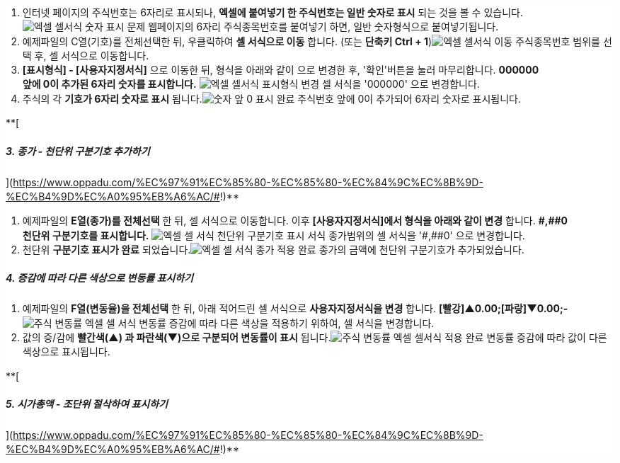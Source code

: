 **[](https://www.oppadu.com/엑셀-셀-서식-총정리/#!)**

1. 인터넷 페이지의 주식번호는 6자리로 표시되나, **엑셀에 붙여넣기 한 주식번호는 일반 숫자로 표시** 되는 것을 볼 수 있습니다.![엑셀 셀서식 숫자 표시 문제](https://www.oppadu.com/wp-content/uploads/2020/04/%EC%97%91%EC%85%80-%EC%85%80%EC%84%9C%EC%8B%9D-%EC%88%AB%EC%9E%90-%ED%91%9C%EC%8B%9C-%EB%AC%B8%EC%A0%9C.png)
	웹페이지의 6자리 주식종목번호를 붙여넣기 하면, 일반 숫자형식으로 붙여넣기됩니다.
2. 예제파일의 C열(기호)를 전체선택한 뒤, 우클릭하여 **셀 서식으로 이동** 합니다. (또는 **단축키 Ctrl + 1**)![엑셀 셀서식 이동](https://www.oppadu.com/wp-content/uploads/2020/04/%EC%97%91%EC%85%80-%EC%85%80%EC%84%9C%EC%8B%9D-%EC%9D%B4%EB%8F%99.png)
	주식종목번호 범위를 선택 후, 셀 서식으로 이동합니다.
3. **\[표시형식\] - \[사용자지정서식\]** 으로 이동한 뒤, 형식을 아래와 같이 으로 변경한 후, '확인'버튼을 눌러 마무리합니다.
	**000000**  
	**앞에 0이 추가된 6자리 숫자를 표시합니다.**
	![엑셀 셀서식 표시형식 변경](https://www.oppadu.com/wp-content/uploads/2020/04/%EC%97%91%EC%85%80-%EC%85%80%EC%84%9C%EC%8B%9D-%ED%91%9C%EC%8B%9C%ED%98%95%EC%8B%9D-%EB%B3%80%EA%B2%BD.png)
	셀 서식을 '000000' 으로 변경합니다.
4. 주식의 각 **기호가 6자리 숫자로 표시** 됩니다.![숫자 앞 0 표시 완료](https://www.oppadu.com/wp-content/uploads/2020/04/%EC%88%AB%EC%9E%90-%EC%95%9E-0-%ED%91%9C%EC%8B%9C-%EC%99%84%EB%A3%8C.png)
	주식번호 앞에 0이 추가되어 6자리 숫자로 표시됩니다.

**[

##### 3\. 종가 - 천단위 구분기호 추가하기

](https://www.oppadu.com/%EC%97%91%EC%85%80-%EC%85%80-%EC%84%9C%EC%8B%9D-%EC%B4%9D%EC%A0%95%EB%A6%AC/#!)**

1. 예제파일의 **E열(종가)를 전체선택** 한 뒤, 셀 서식으로 이동합니다. 이후 **\[사용자지정서식\]에서 형식을 아래와 같이 변경** 합니다.
	**#,##0**  
	**천단위 구분기호를 표시합니다.**
	![엑셀 셀 서식 천단위 구분기호 표시 서식](https://www.oppadu.com/wp-content/uploads/2020/04/%EC%B2%9C%EB%8B%A8%EC%9C%84-%EA%B5%AC%EB%B6%84%EA%B8%B0%ED%98%B8-%ED%91%9C%EC%8B%9C-%EC%84%9C%EC%8B%9D.png)
	종가범위의 셀 서식을 '#,##0' 으로 변경합니다.
2. 천단위 **구분기호 표시가 완료** 되었습니다.![엑셀 셀 서식 종가 적용 완료](https://www.oppadu.com/wp-content/uploads/2020/04/%EC%A2%85%EA%B0%80-%EC%84%9C%EC%8B%9D-%EC%A0%81%EC%9A%A9-%EC%99%84%EB%A3%8C.png)
	종가의 금액에 천단위 구분기호가 추가되었습니다.

##### 4\. 증감에 따라 다른 색상으로 변동률 표시하기

1. 예제파일의 **F열(변동율)을 전체선택** 한 뒤, 아래 적어드린 셀 서식으로 **사용자지정서식을 변경** 합니다.
	**\[빨강\]▲0.00;\[파랑\]▼0.00;-**
	![주식 변동률 엑셀 셀 서식](https://www.oppadu.com/wp-content/uploads/2020/04/%EC%A3%BC%EC%8B%9D-%EB%B3%80%EB%8F%99%EB%A5%A0-%EC%85%80%EC%84%9C%EC%8B%9D.png)
	변동률 증감에 따라 다른 색상을 적용하기 위하여, 셀 서식을 변경합니다.
2. 값의 증/감에 **빨간색(▲) 과 파란색(▼)으로 구분되어 변동률이 표시** 됩니다.![주식 변동률 엑셀 셀서식 적용 완료](https://www.oppadu.com/wp-content/uploads/2020/04/%EC%A3%BC%EC%8B%9D-%EB%B3%80%EB%8F%99%EB%A5%A0-%EC%97%91%EC%85%80-%EC%85%80%EC%84%9C%EC%8B%9D-%EC%A0%81%EC%9A%A9-%EC%99%84%EB%A3%8C.png)
	변동률 증감에 따라 값이 다른색상으로 표시됩니다.

**[

##### 5\. 시가총액 - 조단위 절삭하여 표시하기

](https://www.oppadu.com/%EC%97%91%EC%85%80-%EC%85%80-%EC%84%9C%EC%8B%9D-%EC%B4%9D%EC%A0%95%EB%A6%AC/#!)**
